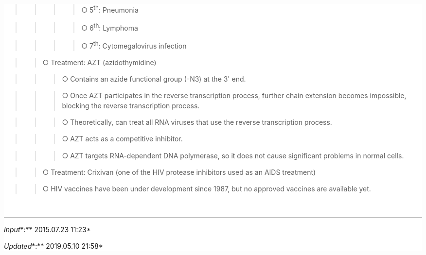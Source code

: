 >>>> ○ 5<sup>th</sup>: Pneumonia

>>>> ○ 6<sup>th</sup>: Lymphoma

>>>> ○ 7<sup>th</sup>: Cytomegalovirus infection

>> ○ Treatment: AZT (azidothymidine)

>>> ○ Contains an azide functional group (-N3) at the 3' end.

>>> ○ Once AZT participates in the reverse transcription process, further chain extension becomes impossible, blocking the reverse transcription process.

>>> ○ Theoretically, can treat all RNA viruses that use the reverse transcription process.

>>> ○ AZT acts as a competitive inhibitor.

>>> ○ AZT targets RNA-dependent DNA polymerase, so it does not cause significant problems in normal cells.

>> ○ Treatment: Crixivan (one of the HIV protease inhibitors used as an AIDS treatment)

>> ○ HIV vaccines have been under development since 1987, but no approved vaccines are available yet.

<br>

---

*Input**:** 2015.07.23 11:23*

*Updated**:** 2019.05.10 21:58*
